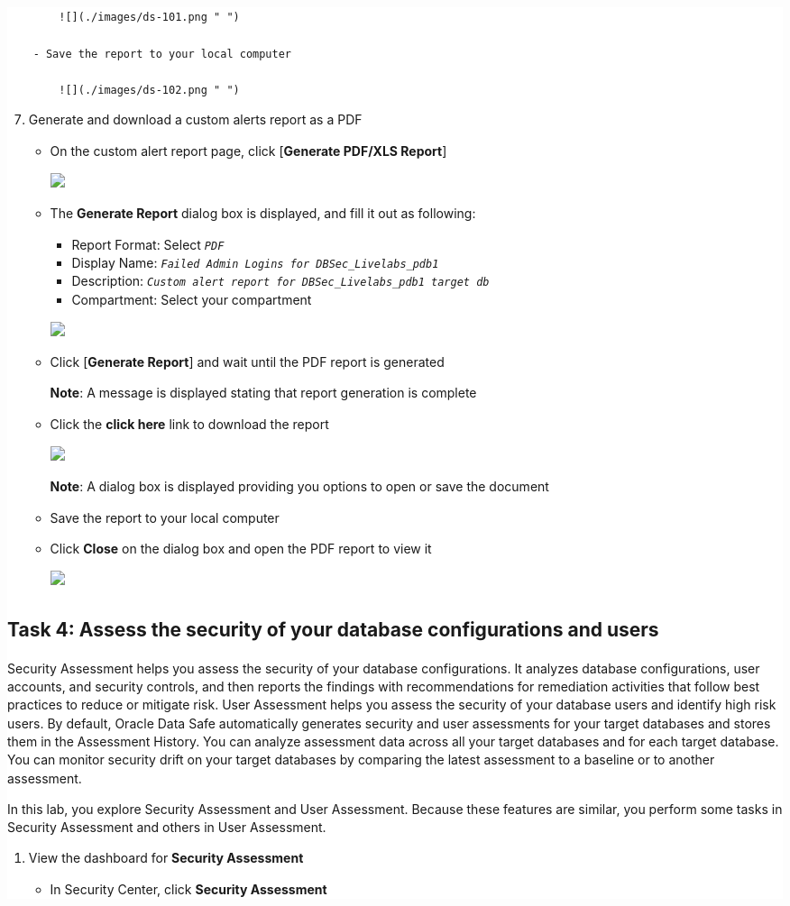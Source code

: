             ![](./images/ds-101.png " ")

        - Save the report to your local computer

            ![](./images/ds-102.png " ")

7. Generate and download a custom alerts report as a PDF

    - On the custom alert report page, click [**Generate PDF/XLS Report**]

        ![](./images/ds-103.png " ")

    - The **Generate Report** dialog box is displayed, and fill it out as following:

        - Report Format: Select *`PDF`*
        - Display Name: *`Failed Admin Logins for DBSec_Livelabs_pdb1`*
        - Description: *`Custom alert report for DBSec_Livelabs_pdb1 target db`*
        - Compartment: Select your compartment

        ![](./images/ds-104.png " ")

    - Click [**Generate Report**] and wait until the PDF report is generated

        **Note**: A message is displayed stating that report generation is complete

    - Click the **click here** link to download the report

        ![](./images/ds-105.png " ")

        **Note**: A dialog box is displayed providing you options to open or save the document

    - Save the report to your local computer

    - Click **Close** on the dialog box and open the PDF report to view it

        ![](./images/ds-106.png " ")

## Task 4: Assess the security of your database configurations and users

Security Assessment helps you assess the security of your database configurations. It analyzes database configurations, user accounts, and security controls, and then reports the findings with recommendations for remediation activities that follow best practices to reduce or mitigate risk. User Assessment helps you assess the security of your database users and identify high risk users. By default, Oracle Data Safe automatically generates security and user assessments for your target databases and stores them in the Assessment History. You can analyze assessment data across all your target databases and for each target database. You can monitor security drift on your target databases by comparing the latest assessment to a baseline or to another assessment.

In this lab, you explore Security Assessment and User Assessment. Because these features are similar, you perform some tasks in Security Assessment and others in User Assessment.

1. View the dashboard for **Security Assessment**

    - In Security Center, click **Security Assessment**

